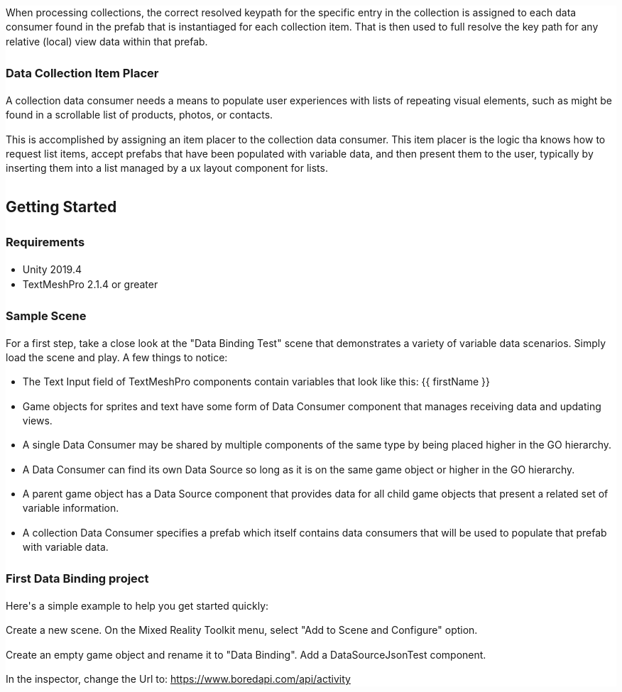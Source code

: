When processing collections, the correct resolved keypath for the specific entry in the collection is assigned to each data consumer found in the prefab
that is instantiaged for each collection item. That is then used to full resolve the key path for any relative (local) view data within that prefab.

### Data Collection Item Placer

A collection data consumer needs a means to populate user experiences with lists of repeating visual elements, such as might be found in a scrollable
list of products, photos, or contacts. 

This is accomplished by assigning an item placer to the collection data consumer. This item placer is the logic tha knows how to request list items, accept prefabs 
that have been populated with variable data, and then present them to the user, typically by inserting them into a list managed by a ux layout component for lists.

## Getting Started

### Requirements

- Unity 2019.4
- TextMeshPro 2.1.4 or greater


### Sample Scene

For a first step, take a close look at the "Data Binding Test" scene that demonstrates a variety of variable data scenarios.  Simply load the scene and play. A few things to notice:

- The Text Input field of TextMeshPro components contain variables that look like this: {{ firstName }}

- Game objects for sprites and text have some form of Data Consumer component that manages receiving data and updating views.

- A single Data Consumer may be shared by multiple components of the same type by being placed higher in the GO hierarchy.

- A Data Consumer can find its own Data Source so long as it is on the same game object or higher in the GO hierarchy.

- A parent game object has a Data Source component that provides data for all child game objects that present a related set of variable information.

- A collection Data Consumer specifies a prefab which itself contains data consumers that will be used to populate that prefab with variable data.

### First Data Binding project

Here's a simple example to help you get started quickly:

Create a new scene. On the Mixed Reality Toolkit menu, select "Add to Scene and Configure" option.

Create an empty game object and rename it to "Data Binding". Add a DataSourceJsonTest component. 

In the inspector, change the Url to: https://www.boredapi.com/api/activity
